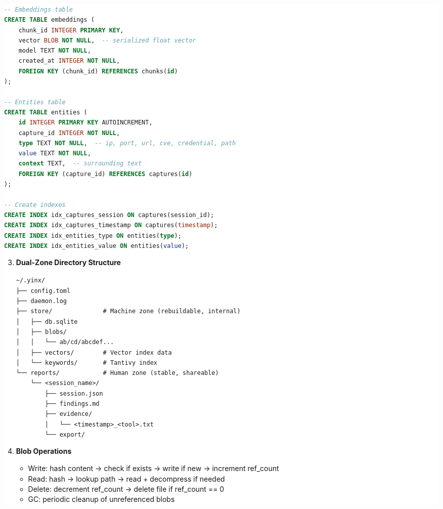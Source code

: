    ```sql
   -- Embeddings table
   CREATE TABLE embeddings (
       chunk_id INTEGER PRIMARY KEY,
       vector BLOB NOT NULL,  -- serialized float vector
       model TEXT NOT NULL,
       created_at INTEGER NOT NULL,
       FOREIGN KEY (chunk_id) REFERENCES chunks(id)
   );

   -- Entities table
   CREATE TABLE entities (
       id INTEGER PRIMARY KEY AUTOINCREMENT,
       capture_id INTEGER NOT NULL,
       type TEXT NOT NULL,  -- ip, port, url, cve, credential, path
       value TEXT NOT NULL,
       context TEXT,  -- surrounding text
       FOREIGN KEY (capture_id) REFERENCES captures(id)
   );

   -- Create indexes
   CREATE INDEX idx_captures_session ON captures(session_id);
   CREATE INDEX idx_captures_timestamp ON captures(timestamp);
   CREATE INDEX idx_entities_type ON entities(type);
   CREATE INDEX idx_entities_value ON entities(value);
   ```

3. **Dual-Zone Directory Structure**
   ```
   ~/.yinx/
   ├── config.toml
   ├── daemon.log
   ├── store/              # Machine zone (rebuildable, internal)
   │   ├── db.sqlite
   │   ├── blobs/
   │   │   └── ab/cd/abcdef...
   │   ├── vectors/        # Vector index data
   │   └── keywords/       # Tantivy index
   └── reports/            # Human zone (stable, shareable)
       └── <session_name>/
           ├── session.json
           ├── findings.md
           ├── evidence/
           │   └── <timestamp>_<tool>.txt
           └── export/
   ```

4. **Blob Operations**
   - Write: hash content → check if exists → write if new → increment ref_count
   - Read: hash → lookup path → read + decompress if needed
   - Delete: decrement ref_count → delete file if ref_count == 0
   - GC: periodic cleanup of unreferenced blobs

